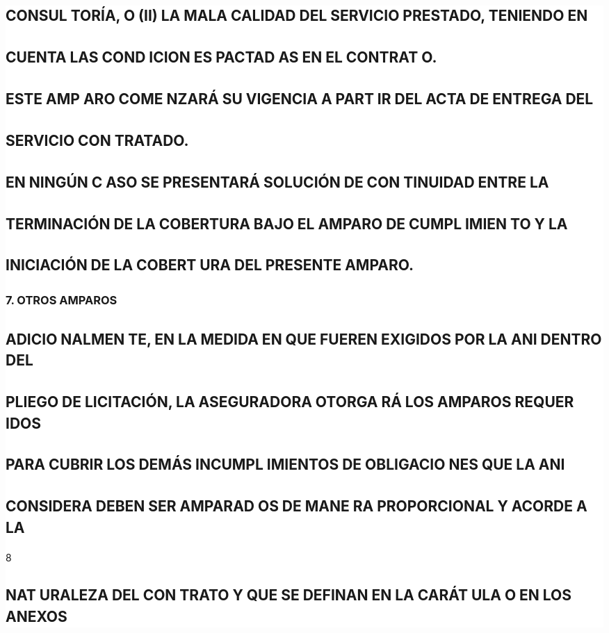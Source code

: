 ## CONSUL TORÍA,  O  (II)  LA  MALA  CALIDAD  DEL  SERVICIO  PRESTADO,  TENIENDO  EN


## CUENTA  LAS COND ICION ES PACTAD AS EN EL CONTRAT O.


## ESTE  AMP ARO  COME NZARÁ  SU  VIGENCIA  A  PART IR  DEL  ACTA  DE  ENTREGA  DEL


## SERVICIO  CON TRATADO.


## EN  NINGÚN  C ASO  SE  PRESENTARÁ  SOLUCIÓN  DE  CON TINUIDAD  ENTRE  LA


## TERMINACIÓN  DE   LA   COBERTURA  BAJO  EL   AMPARO  DE   CUMPL IMIEN TO  Y   LA


## INICIACIÓN  DE LA COBERT URA DEL PRESENTE AMPARO.


### 7.            OTROS AMPAROS


## ADICIO NALMEN TE, EN  LA MEDIDA  EN QUE  FUEREN EXIGIDOS POR LA ANI DENTRO  DEL


## PLIEGO  DE  LICITACIÓN,  LA  ASEGURADORA  OTORGA RÁ  LOS  AMPAROS  REQUER IDOS


## PARA   CUBRIR   LOS   DEMÁS   INCUMPL IMIENTOS   DE   OBLIGACIO NES   QUE   LA   ANI


## CONSIDERA  DEBEN  SER  AMPARAD OS DE  MANE RA PROPORCIONAL Y  ACORDE  A  LA

8


## NAT URALEZA DEL  CON TRATO Y QUE  SE DEFINAN  EN LA CARÁT ULA O  EN LOS ANEXOS
